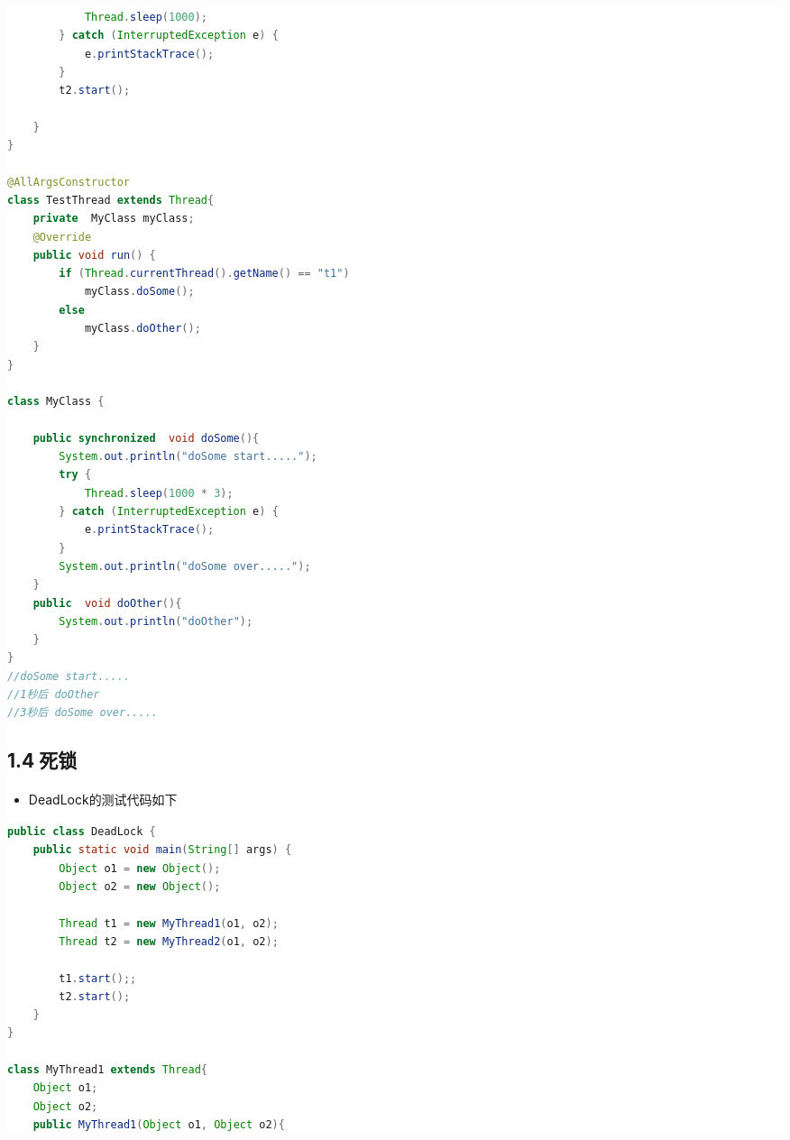 ```java
            Thread.sleep(1000);
        } catch (InterruptedException e) {
            e.printStackTrace();
        }
        t2.start();

    }
}

@AllArgsConstructor
class TestThread extends Thread{
    private  MyClass myClass;
    @Override
    public void run() {
        if (Thread.currentThread().getName() == "t1")
            myClass.doSome();
        else
            myClass.doOther();
    }
}

class MyClass {

    public synchronized  void doSome(){
        System.out.println("doSome start.....");
        try {
            Thread.sleep(1000 * 3);
        } catch (InterruptedException e) {
            e.printStackTrace();
        }
        System.out.println("doSome over.....");
    }
    public  void doOther(){
        System.out.println("doOther");
    }
}
//doSome start.....
//1秒后 doOther
//3秒后 doSome over.....
```

## 1.4 死锁

- DeadLock的测试代码如下

```java
public class DeadLock {
    public static void main(String[] args) {
        Object o1 = new Object();
        Object o2 = new Object();

        Thread t1 = new MyThread1(o1, o2);
        Thread t2 = new MyThread2(o1, o2);

        t1.start();;
        t2.start();
    }
}

class MyThread1 extends Thread{
    Object o1;
    Object o2;
    public MyThread1(Object o1, Object o2){
```